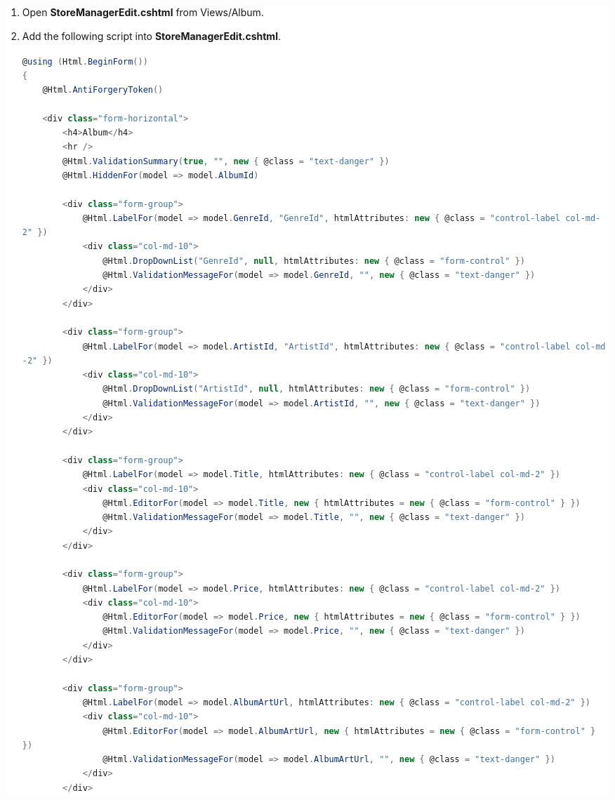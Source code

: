 1.	Open **StoreManagerEdit.cshtml** from Views/Album.

2.	Add the following script into **StoreManagerEdit.cshtml**.

    ``` cs
    @using (Html.BeginForm())
    {
        @Html.AntiForgeryToken()
        
        <div class="form-horizontal">
            <h4>Album</h4>
            <hr />
            @Html.ValidationSummary(true, "", new { @class = "text-danger" })
            @Html.HiddenFor(model => model.AlbumId)

            <div class="form-group">
                @Html.LabelFor(model => model.GenreId, "GenreId", htmlAttributes: new { @class = "control-label col-md-2" })
                <div class="col-md-10">
                    @Html.DropDownList("GenreId", null, htmlAttributes: new { @class = "form-control" })
                    @Html.ValidationMessageFor(model => model.GenreId, "", new { @class = "text-danger" })
                </div>
            </div>

            <div class="form-group">
                @Html.LabelFor(model => model.ArtistId, "ArtistId", htmlAttributes: new { @class = "control-label col-md-2" })
                <div class="col-md-10">
                    @Html.DropDownList("ArtistId", null, htmlAttributes: new { @class = "form-control" })
                    @Html.ValidationMessageFor(model => model.ArtistId, "", new { @class = "text-danger" })
                </div>
            </div>

            <div class="form-group">
                @Html.LabelFor(model => model.Title, htmlAttributes: new { @class = "control-label col-md-2" })
                <div class="col-md-10">
                    @Html.EditorFor(model => model.Title, new { htmlAttributes = new { @class = "form-control" } })
                    @Html.ValidationMessageFor(model => model.Title, "", new { @class = "text-danger" })
                </div>
            </div>

            <div class="form-group">
                @Html.LabelFor(model => model.Price, htmlAttributes: new { @class = "control-label col-md-2" })
                <div class="col-md-10">
                    @Html.EditorFor(model => model.Price, new { htmlAttributes = new { @class = "form-control" } })
                    @Html.ValidationMessageFor(model => model.Price, "", new { @class = "text-danger" })
                </div>
            </div>

            <div class="form-group">
                @Html.LabelFor(model => model.AlbumArtUrl, htmlAttributes: new { @class = "control-label col-md-2" })
                <div class="col-md-10">
                    @Html.EditorFor(model => model.AlbumArtUrl, new { htmlAttributes = new { @class = "form-control" } })
                    @Html.ValidationMessageFor(model => model.AlbumArtUrl, "", new { @class = "text-danger" })
                </div>
            </div>
